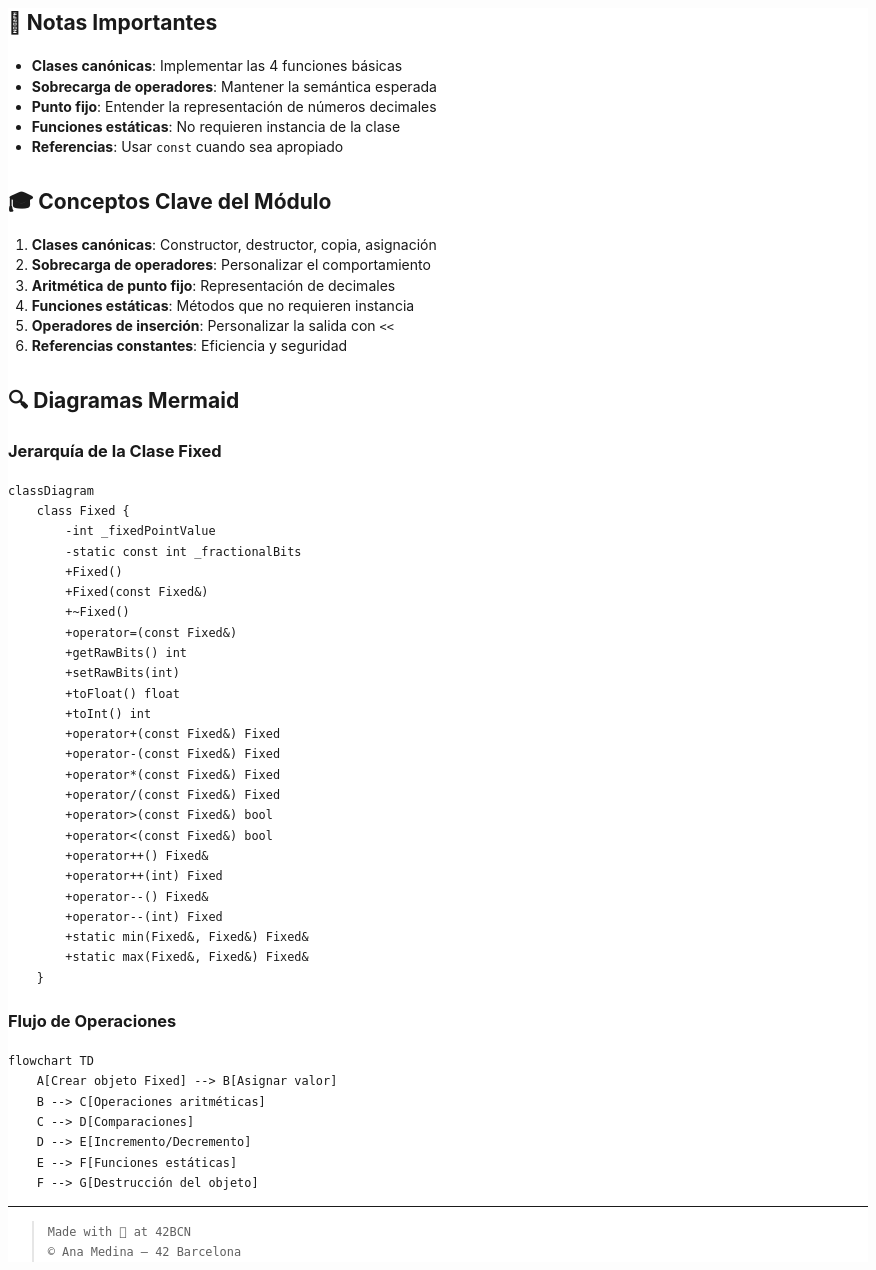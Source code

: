 ## 📝 Notas Importantes

- **Clases canónicas**: Implementar las 4 funciones básicas
- **Sobrecarga de operadores**: Mantener la semántica esperada
- **Punto fijo**: Entender la representación de números decimales
- **Funciones estáticas**: No requieren instancia de la clase
- **Referencias**: Usar `const` cuando sea apropiado

## 🎓 Conceptos Clave del Módulo

1. **Clases canónicas**: Constructor, destructor, copia, asignación
2. **Sobrecarga de operadores**: Personalizar el comportamiento
3. **Aritmética de punto fijo**: Representación de decimales
4. **Funciones estáticas**: Métodos que no requieren instancia
5. **Operadores de inserción**: Personalizar la salida con `<<`
6. **Referencias constantes**: Eficiencia y seguridad

## 🔍 Diagramas Mermaid

### Jerarquía de la Clase Fixed
```mermaid
classDiagram
    class Fixed {
        -int _fixedPointValue
        -static const int _fractionalBits
        +Fixed()
        +Fixed(const Fixed&)
        +~Fixed()
        +operator=(const Fixed&)
        +getRawBits() int
        +setRawBits(int)
        +toFloat() float
        +toInt() int
        +operator+(const Fixed&) Fixed
        +operator-(const Fixed&) Fixed
        +operator*(const Fixed&) Fixed
        +operator/(const Fixed&) Fixed
        +operator>(const Fixed&) bool
        +operator<(const Fixed&) bool
        +operator++() Fixed&
        +operator++(int) Fixed
        +operator--() Fixed&
        +operator--(int) Fixed
        +static min(Fixed&, Fixed&) Fixed&
        +static max(Fixed&, Fixed&) Fixed&
    }
```

### Flujo de Operaciones
```mermaid
flowchart TD
    A[Crear objeto Fixed] --> B[Asignar valor]
    B --> C[Operaciones aritméticas]
    C --> D[Comparaciones]
    D --> E[Incremento/Decremento]
    E --> F[Funciones estáticas]
    F --> G[Destrucción del objeto]
```

---

> `Made with 💙 at 42BCN`  
> `© Ana Medina – 42 Barcelona`
